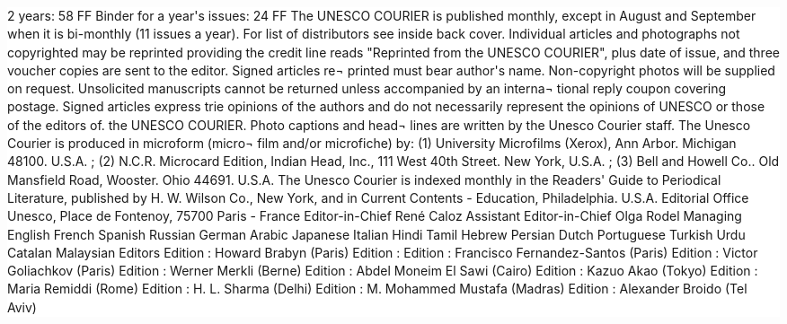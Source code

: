 2 years: 58 FF
Binder for a year's issues: 24 FF
The UNESCO COURIER is published monthly, except in
August and September when it is bi-monthly (11 issues a
year). For list of distributors see inside back cover.
Individual articles and photographs not copyrighted may
be reprinted providing the credit line reads "Reprinted from
the UNESCO COURIER", plus date of issue, and three
voucher copies are sent to the editor. Signed articles re¬
printed must bear author's name. Non-copyright photos
will be supplied on request. Unsolicited manuscripts
cannot be returned unless accompanied by an interna¬
tional reply coupon covering postage. Signed articles
express trie opinions of the authors and do not necessarily
represent the opinions of UNESCO or those of the editors
of. the UNESCO COURIER. Photo captions and head¬
lines are written by the Unesco Courier staff.
The Unesco Courier is produced in microform (micro¬
film and/or microfiche) by: (1) University Microfilms
(Xerox), Ann Arbor. Michigan 48100. U.S.A. ; (2) N.C.R.
Microcard Edition, Indian Head, Inc., 111 West 40th
Street. New York, U.S.A. ; (3) Bell and Howell Co..
Old Mansfield Road, Wooster. Ohio 44691. U.S.A.
The Unesco Courier is indexed monthly in the Readers'
Guide to Periodical Literature, published by H. W.
Wilson Co., New York, and in Current Contents -
Education, Philadelphia. U.S.A.
Editorial Office
Unesco, Place de Fontenoy, 75700 Paris - France
Editor-in-Chief
René Caloz
Assistant Editor-in-Chief
Olga Rodel
Managing
English
French
Spanish
Russian
German
Arabic
Japanese
Italian
Hindi
Tamil
Hebrew
Persian
Dutch
Portuguese
Turkish
Urdu
Catalan
Malaysian
Editors
Edition : Howard Brabyn (Paris)
Edition :
Edition : Francisco Fernandez-Santos (Paris)
Edition : Victor Goliachkov (Paris)
Edition : Werner Merkli (Berne)
Edition : Abdel Moneim El Sawi (Cairo)
Edition : Kazuo Akao (Tokyo)
Edition : Maria Remiddi (Rome)
Edition : H. L. Sharma (Delhi)
Edition : M. Mohammed Mustafa (Madras)
Edition : Alexander Broido (Tel Aviv)